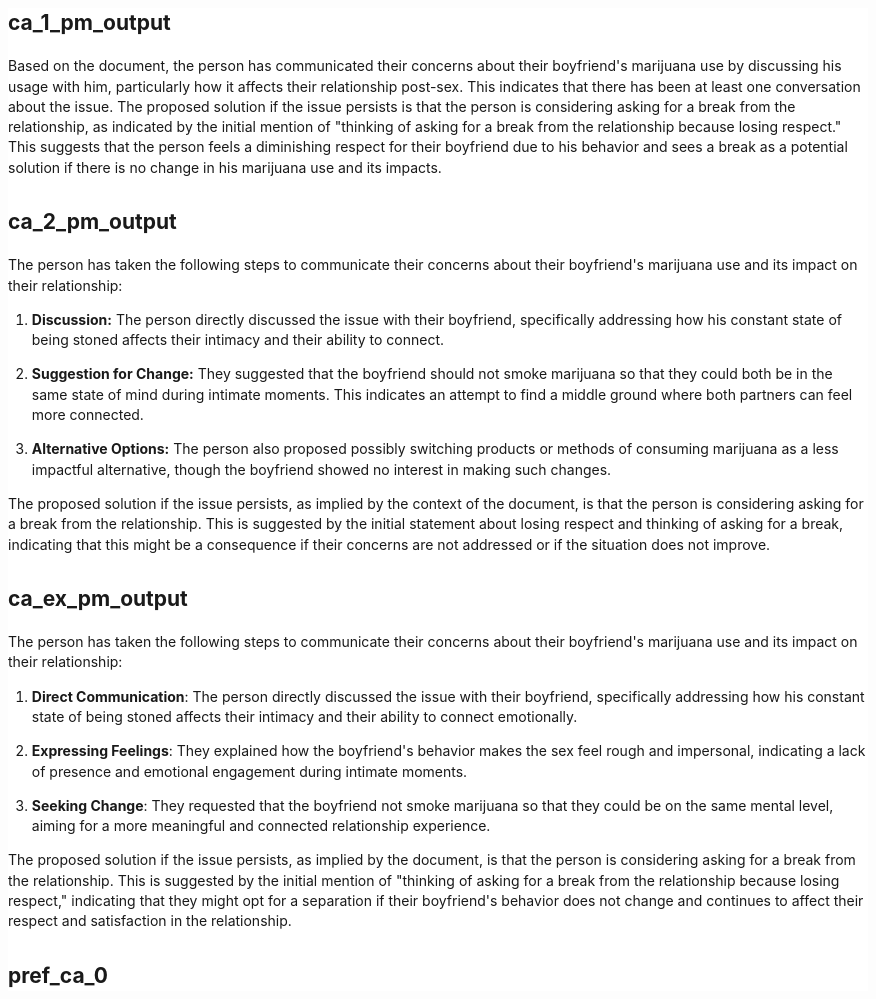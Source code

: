 ## ca_1_pm_output

Based on the document, the person has communicated their concerns about their boyfriend's marijuana use by discussing his usage with him, particularly how it affects their relationship post-sex. This indicates that there has been at least one conversation about the issue. The proposed solution if the issue persists is that the person is considering asking for a break from the relationship, as indicated by the initial mention of "thinking of asking for a break from the relationship because losing respect." This suggests that the person feels a diminishing respect for their boyfriend due to his behavior and sees a break as a potential solution if there is no change in his marijuana use and its impacts.

## ca_2_pm_output

The person has taken the following steps to communicate their concerns about their boyfriend's marijuana use and its impact on their relationship:

1. **Discussion:** The person directly discussed the issue with their boyfriend, specifically addressing how his constant state of being stoned affects their intimacy and their ability to connect.

2. **Suggestion for Change:** They suggested that the boyfriend should not smoke marijuana so that they could both be in the same state of mind during intimate moments. This indicates an attempt to find a middle ground where both partners can feel more connected.

3. **Alternative Options:** The person also proposed possibly switching products or methods of consuming marijuana as a less impactful alternative, though the boyfriend showed no interest in making such changes.

The proposed solution if the issue persists, as implied by the context of the document, is that the person is considering asking for a break from the relationship. This is suggested by the initial statement about losing respect and thinking of asking for a break, indicating that this might be a consequence if their concerns are not addressed or if the situation does not improve.

## ca_ex_pm_output

The person has taken the following steps to communicate their concerns about their boyfriend's marijuana use and its impact on their relationship:

1. **Direct Communication**: The person directly discussed the issue with their boyfriend, specifically addressing how his constant state of being stoned affects their intimacy and their ability to connect emotionally.

2. **Expressing Feelings**: They explained how the boyfriend's behavior makes the sex feel rough and impersonal, indicating a lack of presence and emotional engagement during intimate moments.

3. **Seeking Change**: They requested that the boyfriend not smoke marijuana so that they could be on the same mental level, aiming for a more meaningful and connected relationship experience.

The proposed solution if the issue persists, as implied by the document, is that the person is considering asking for a break from the relationship. This is suggested by the initial mention of "thinking of asking for a break from the relationship because losing respect," indicating that they might opt for a separation if their boyfriend's behavior does not change and continues to affect their respect and satisfaction in the relationship.

## pref_ca_0
